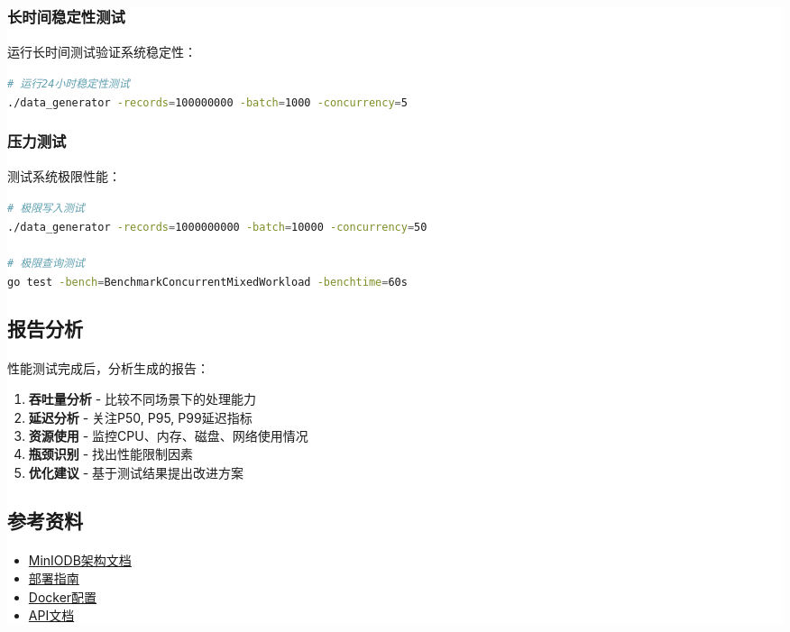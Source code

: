 ### 长时间稳定性测试

运行长时间测试验证系统稳定性：

```bash
# 运行24小时稳定性测试
./data_generator -records=100000000 -batch=1000 -concurrency=5
```

### 压力测试

测试系统极限性能：

```bash
# 极限写入测试
./data_generator -records=1000000000 -batch=10000 -concurrency=50

# 极限查询测试
go test -bench=BenchmarkConcurrentMixedWorkload -benchtime=60s
```

## 报告分析

性能测试完成后，分析生成的报告：

1. **吞吐量分析** - 比较不同场景下的处理能力
2. **延迟分析** - 关注P50, P95, P99延迟指标
3. **资源使用** - 监控CPU、内存、磁盘、网络使用情况
4. **瓶颈识别** - 找出性能限制因素
5. **优化建议** - 基于测试结果提出改进方案

## 参考资料

- [MinIODB架构文档](../../SOLUTION.md)
- [部署指南](../../deploy/README.md)
- [Docker配置](../../deploy/docker/README.md)
- [API文档](../../docs/api.md) 